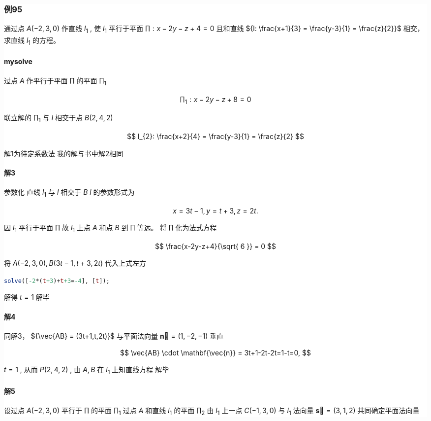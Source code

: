 ### 例95
通过点 ${A(-2,3,0)}$ 作直线 ${l_{1}}$ , 使 ${l_{1}}$ 平行于平面 ${\prod: x-2y-z+4=0}$ 且和直线 ${l: \frac{x+1}{3} = \frac{y-3}{1} = \frac{z}{2}}$ 相交，求直线 ${l_{1}}$ 的方程。

#### mysolve

过点 ${A}$ 作平行于平面 ${\prod}$ 的平面 ${\prod_{1}}$ 

$$
\prod_{1}: x-2y-z+8 = 0
$$

联立解的 ${\prod_{1}}$ 与 ${l}$ 相交于点 ${B(2,4,2)}$ 
 
$$
l_{2}: \frac{x+2}{4} = \frac{y-3}{1} = \frac{z}{2}
$$


解1为待定系数法
我的解与书中解2相同

#### 解3
参数化
直线 ${l_{1}}$ 与 ${l}$ 相交于 ${B}$ 
 ${l}$ 的参数形式为
 
$$
x=3t-1,y=t+3,z=2t.
$$

因 ${l_{1}}$ 平行于平面 ${\prod}$ 故 ${l_{1}}$ 上点 ${A}$ 和点 ${B}$ 到 ${\prod}$ 等远。
将 ${\prod}$ 化为法式方程

$$
\frac{x-2y-z+4}{\sqrt{ 6 }} = 0
$$

将 ${A(-2,3,0),B(3t-1,t+3,2t)}$ 代入上式左方

```maxima
solve([-2*(t+3)+t+3=-4], [t]);
```

解得 ${t=1}$ 
解毕

#### 解4
同解3，  ${\vec{AB} = (3t+1,t,2t)}$ 与平面法向量 ${\mathbf{\vec{n}} = (1,-2,-1)}$ 垂直

$$
\vec{AB} \cdot \mathbf{\vec{n}} = 3t+1-2t-2t=1-t=0,
$$

 ${t=1}$ , 从而 ${P(2,4,2)}$ , 由 ${A,B}$ 在 ${l_{1}}$ 上知直线方程
解毕

#### 解5
设过点 ${A(-2,3,0)}$ 平行于 ${\prod}$ 的平面 ${\prod_{1}}$ 
过点 ${A}$ 和直线 ${l_{1}}$ 的平面 ${\prod_{2}}$ 
由 ${l_{1}}$ 上一点 ${C(-1,3,0)}$ 与 ${l_{1}}$ 法向量 ${\mathbf{\vec{s}} = (3,1,2)}$ 共同确定平面法向量
